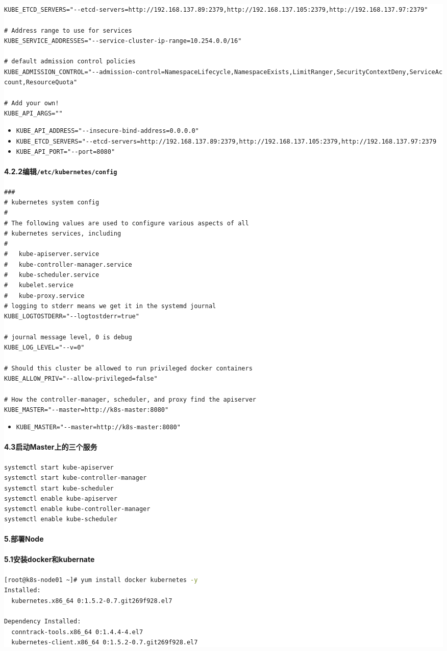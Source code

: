 ```
KUBE_ETCD_SERVERS="--etcd-servers=http://192.168.137.89:2379,http://192.168.137.105:2379,http://192.168.137.97:2379"

# Address range to use for services
KUBE_SERVICE_ADDRESSES="--service-cluster-ip-range=10.254.0.0/16"

# default admission control policies
KUBE_ADMISSION_CONTROL="--admission-control=NamespaceLifecycle,NamespaceExists,LimitRanger,SecurityContextDeny,ServiceAccount,ResourceQuota"

# Add your own!
KUBE_API_ARGS=""
```
- `KUBE_API_ADDRESS="--insecure-bind-address=0.0.0.0"`
- `KUBE_ETCD_SERVERS="--etcd-servers=http://192.168.137.89:2379,http://192.168.137.105:2379,http://192.168.137.97:2379`
- `KUBE_API_PORT="--port=8080"`

#### 4.2.2编辑`/etc/kubernetes/config`
```
###
# kubernetes system config
#
# The following values are used to configure various aspects of all
# kubernetes services, including
#
#   kube-apiserver.service
#   kube-controller-manager.service
#   kube-scheduler.service
#   kubelet.service
#   kube-proxy.service
# logging to stderr means we get it in the systemd journal
KUBE_LOGTOSTDERR="--logtostderr=true"

# journal message level, 0 is debug
KUBE_LOG_LEVEL="--v=0"

# Should this cluster be allowed to run privileged docker containers
KUBE_ALLOW_PRIV="--allow-privileged=false"

# How the controller-manager, scheduler, and proxy find the apiserver
KUBE_MASTER="--master=http://k8s-master:8080"
```
- `KUBE_MASTER="--master=http://k8s-master:8080"`
#### 4.3启动Master上的三个服务
```bash
systemctl start kube-apiserver
systemctl start kube-controller-manager
systemctl start kube-scheduler
systemctl enable kube-apiserver
systemctl enable kube-controller-manager
systemctl enable kube-scheduler
```
#### 5.部署Node
#### 5.1安装docker和kubernate
```bash
[root@k8s-node01 ~]# yum install docker kubernetes -y
Installed:
  kubernetes.x86_64 0:1.5.2-0.7.git269f928.el7

Dependency Installed:
  conntrack-tools.x86_64 0:1.4.4-4.el7
  kubernetes-client.x86_64 0:1.5.2-0.7.git269f928.el7
```